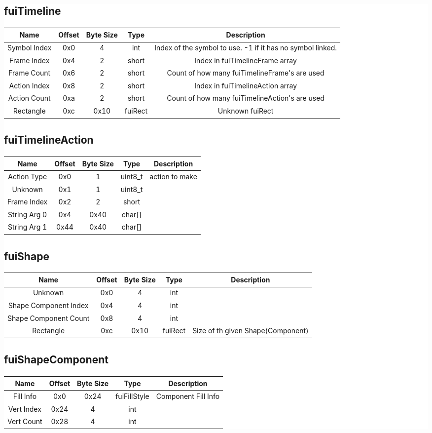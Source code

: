 ## fuiTimeline
| Name | Offset | Byte Size | Type | Description |
| :-:|:-:|:-:|:-:|:-:|
| Symbol Index | 0x0 | 4 | int | Index of the symbol to use. -1 if it has no symbol linked.
| Frame Index | 0x4 | 2 | short | Index in fuiTimelineFrame array
| Frame Count | 0x6 | 2 | short | Count of how many fuiTimelineFrame's are used
| Action Index | 0x8 | 2 | short | Index in fuiTimelineAction array
| Action Count | 0xa | 2 | short | Count of how many fuiTimelineAction's are used
| Rectangle | 0xc | 0x10 | fuiRect | Unknown fuiRect

## fuiTimelineAction

| Name | Offset | Byte Size | Type | Description |
| :-:|:-:|:-:|:-:|:-:|
| Action Type | 0x0 | 1 | uint8_t | action to make
| Unknown  | 0x1 | 1 | uint8_t | 
| Frame Index | 0x2 | 2 | short | 
| String Arg 0 | 0x4 | 0x40 | char[] | 
| String Arg 1 | 0x44 | 0x40 | char[] | 


## fuiShape

| Name | Offset | Byte Size | Type | Description |
| :-:|:-:|:-:|:-:|:-:|
| Unknown | 0x0 | 4 | int | 
| Shape Component Index | 0x4 | 4 | int | 
| Shape Component Count | 0x8 | 4 | int | 
| Rectangle | 0xc | 0x10 | fuiRect | Size of th given Shape(Component)

## fuiShapeComponent

| Name | Offset | Byte Size | Type | Description |
| :-:|:-:|:-:|:-:|:-:|
| Fill Info | 0x0 | 0x24 | fuiFillStyle | Component Fill Info
| Vert Index | 0x24 | 4 | int | 
| Vert Count | 0x28 | 4 | int | 
